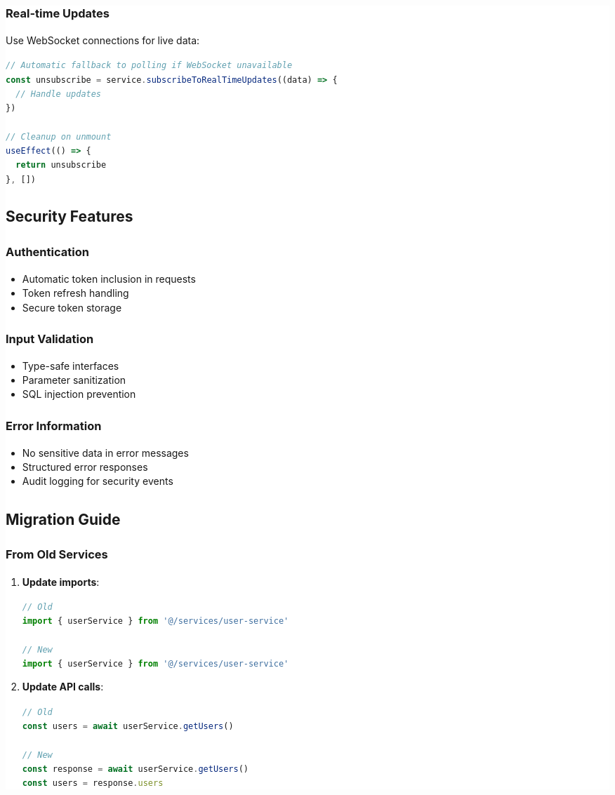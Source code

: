 ### Real-time Updates

Use WebSocket connections for live data:

```typescript
// Automatic fallback to polling if WebSocket unavailable
const unsubscribe = service.subscribeToRealTimeUpdates((data) => {
  // Handle updates
})

// Cleanup on unmount
useEffect(() => {
  return unsubscribe
}, [])
```

## Security Features

### Authentication

- Automatic token inclusion in requests
- Token refresh handling
- Secure token storage

### Input Validation

- Type-safe interfaces
- Parameter sanitization
- SQL injection prevention

### Error Information

- No sensitive data in error messages
- Structured error responses
- Audit logging for security events

## Migration Guide

### From Old Services

1. **Update imports**:
   ```typescript
   // Old
   import { userService } from '@/services/user-service'
   
   // New
   import { userService } from '@/services/user-service'
   ```

2. **Update API calls**:
   ```typescript
   // Old
   const users = await userService.getUsers()
   
   // New
   const response = await userService.getUsers()
   const users = response.users
   ```
